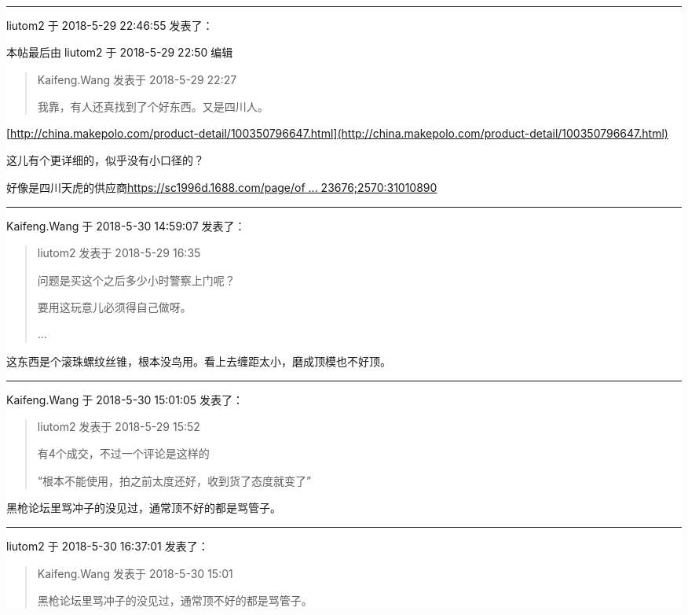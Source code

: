 ---------

liutom2 于 2018-5-29 22:46:55 发表了：

本帖最后由 liutom2 于 2018-5-29 22:50 编辑 


> 
> Kaifeng.Wang 发表于 2018-5-29 22:27
> 
> 我靠，有人还真找到了个好东西。又是四川人。



[http://china.makepolo.com/product-detail/100350796647.html](http://china.makepolo.com/product-detail/100350796647.html)

这儿有个更详细的，似乎没有小口径的？

好像是四川天虎的供应商[https://sc1996d.1688.com/page/of ... 23676;2570:31010890](https://sc1996d.1688.com/page/offerlist.htm?spm=a2615.7691456.newlist.44.4f0c77c6YLXO3S&feature=5102:108523676;2570:31010890)

---------

Kaifeng.Wang 于 2018-5-30 14:59:07 发表了：

> liutom2 发表于 2018-5-29 16:35
> 
> 问题是买这个之后多少小时警察上门呢？
> 
> 要用这玩意儿必须得自己做呀。
> 
> ...



这东西是个滚珠螺纹丝锥，根本没鸟用。看上去缠距太小，磨成顶模也不好顶。

---------

Kaifeng.Wang 于 2018-5-30 15:01:05 发表了：

> liutom2 发表于 2018-5-29 15:52
> 
> 有4个成交，不过一个评论是这样的
> 
> “根本不能使用，拍之前太度还好，收到货了态度就变了”



黑枪论坛里骂冲子的没见过，通常顶不好的都是骂管子。

---------

liutom2 于 2018-5-30 16:37:01 发表了：

> Kaifeng.Wang 发表于 2018-5-30 15:01
> 
> 黑枪论坛里骂冲子的没见过，通常顶不好的都是骂管子。


